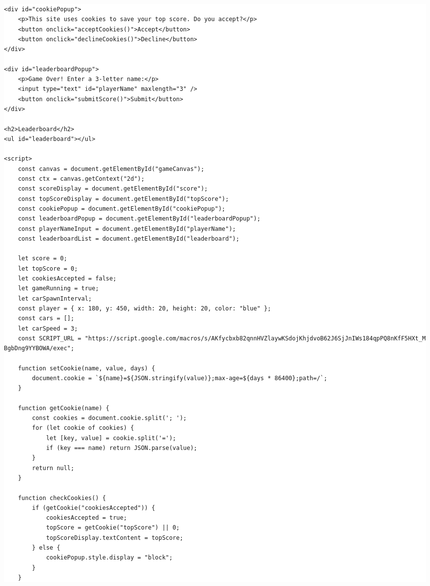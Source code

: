     <div id="cookiePopup">
        <p>This site uses cookies to save your top score. Do you accept?</p>
        <button onclick="acceptCookies()">Accept</button>
        <button onclick="declineCookies()">Decline</button>
    </div>

    <div id="leaderboardPopup">
        <p>Game Over! Enter a 3-letter name:</p>
        <input type="text" id="playerName" maxlength="3" />
        <button onclick="submitScore()">Submit</button>
    </div>

    <h2>Leaderboard</h2>
    <ul id="leaderboard"></ul>

    <script>
        const canvas = document.getElementById("gameCanvas");
        const ctx = canvas.getContext("2d");
        const scoreDisplay = document.getElementById("score");
        const topScoreDisplay = document.getElementById("topScore");
        const cookiePopup = document.getElementById("cookiePopup");
        const leaderboardPopup = document.getElementById("leaderboardPopup");
        const playerNameInput = document.getElementById("playerName");
        const leaderboardList = document.getElementById("leaderboard");

        let score = 0;
        let topScore = 0;
        let cookiesAccepted = false;
        let gameRunning = true;
        let carSpawnInterval;
        const player = { x: 180, y: 450, width: 20, height: 20, color: "blue" };
        const cars = [];
        let carSpeed = 3;
        const SCRIPT_URL = "https://script.google.com/macros/s/AKfycbxb82qnnHVZlaywKSdojKhjdvoB62J6SjJnIWs184qpPQ8nKfF5HXt_MBgbDng9YYBOWA/exec"; 

        function setCookie(name, value, days) {
            document.cookie = `${name}=${JSON.stringify(value)};max-age=${days * 86400};path=/`;
        }

        function getCookie(name) {
            const cookies = document.cookie.split('; ');
            for (let cookie of cookies) {
                let [key, value] = cookie.split('=');
                if (key === name) return JSON.parse(value);
            }
            return null;
        }

        function checkCookies() {
            if (getCookie("cookiesAccepted")) {
                cookiesAccepted = true;
                topScore = getCookie("topScore") || 0;
                topScoreDisplay.textContent = topScore;
            } else {
                cookiePopup.style.display = "block";
            }
        }
